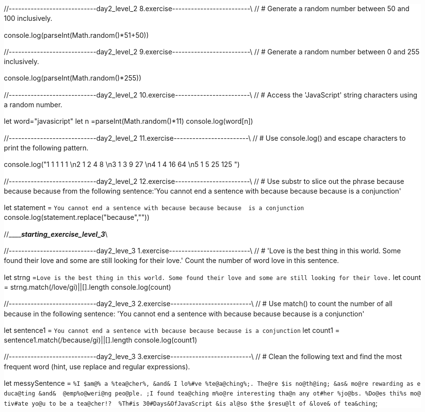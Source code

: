 //----------------------------day2_level_2 8.exercise-------------------------\\
// # Generate a random number between 50 and 100 inclusively.

console.log(parseInt(Math.random()*51+50))

//----------------------------day2_level_2 9.exercise-------------------------\\
// # Generate a random number between 0 and 255 inclusively.

console.log(parseInt(Math.random()*255))

//----------------------------day2_level_2 10.exercise------------------------\\
// # Access the 'JavaScript' string characters using a random number.

let word="javasicript"
let n =parseInt(Math.random()*11)
console.log(word[n])

//----------------------------day2_level_2 11.exercise------------------------\\
// # Use console.log() and escape characters to print the following pattern.

console.log("1 1 1 1 1 \n2 1 2 4 8 \n3 1 3 9 27 \n4 1 4 16 64 \n5 1 5 25 125 ")

//----------------------------day2_level_2 12.exercise------------------------\\
// # Use substr to slice out the phrase because because because from the following sentence:'You cannot end a sentence with because because because is a conjunction'

let statement = `You cannot end a sentence with because because because 
is a conjunction`
console.log(statement.replace("because",""))



//___________________________starting_exercise_level_3_______________________\\



//----------------------------day2_leve_3 1.exercise--------------------------\\
// # 'Love is the best thing in this world. Some found their love and some are still looking for their love.' Count the number of word love in this sentence.

let strng =`Love is the best thing in this world. Some found their love and
some are still looking for their love.`
let count = strng.match(/love/gi)||[].length
console.log(count)

//----------------------------day2_leve_3 2.exercise--------------------------\\
// # Use match() to count the number of all because in the following sentence: 'You cannot end a sentence with because because because is a conjunction'

let sentence1 = `You cannot end a sentence with because because because
is a conjunction`
let count1 = sentence1.match(/because/gi)||[].length
console.log(count1)

//----------------------------day2_leve_3 3.exercise--------------------------\\
// # Clean the following text and find the most frequent word (hint, use replace and regular expressions).

let messySentence = `%I $am@% a %tea@cher%, &and& I lo%#ve %te@a@ching%;.
The@re $is no@th@ing; &as& mo@re rewarding as educa@ting &and& 
@emp%o@weri@ng peo@ple. ;I found tea@ching m%o@re interesting tha@n
any ot#her %jo@bs. %Do@es thi%s mo@tiv#ate yo@u to be a tea@cher!? 
%Th#is 30#Days&OfJavaScript &is al@so $the $resu@lt of &love& of
tea&ching`;

